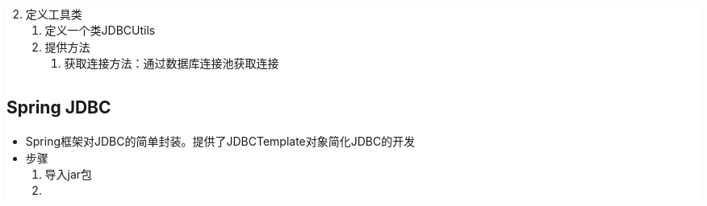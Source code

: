   2. 定义工具类
      1. 定义一个类JDBCUtils
      2. 提供方法
         1. 获取连接方法：通过数据库连接池获取连接

## Spring JDBC

* Spring框架对JDBC的简单封装。提供了JDBCTemplate对象简化JDBC的开发
* 步骤
  1. 导入jar包
  2. 